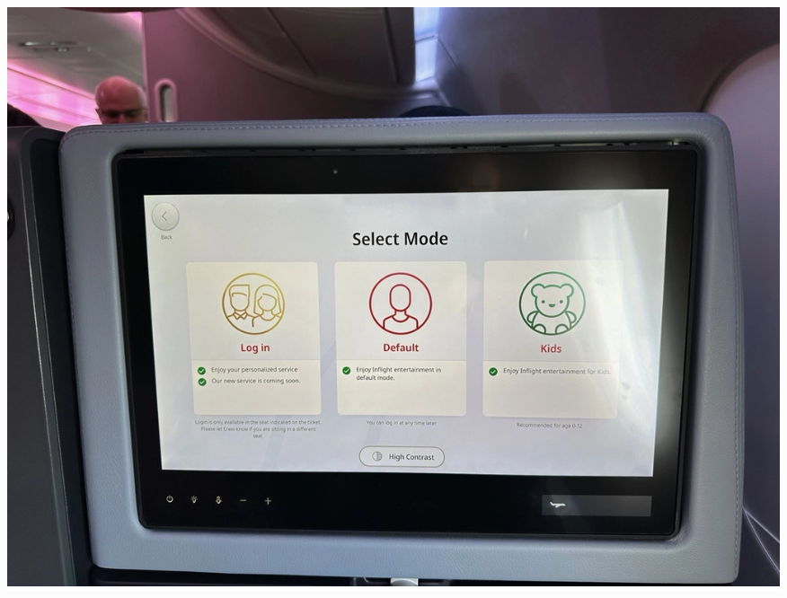 <img src="../assets/img/jal-a350-jfk-hnd/10-jala350.webp" alt="JAL Flagship A350-1000 Premium Economy Review" />
